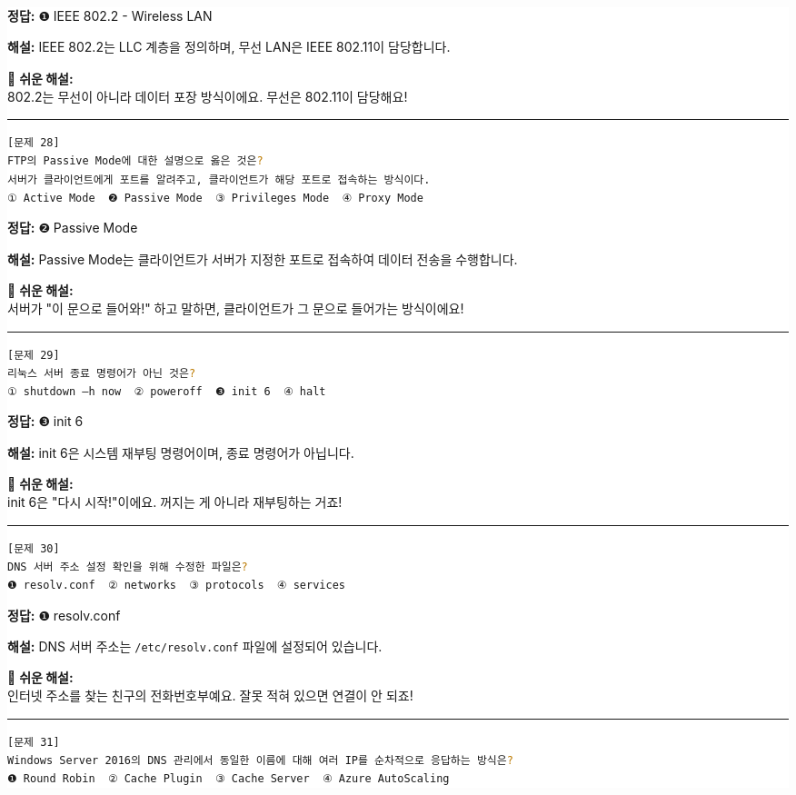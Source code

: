 **정답:** ❶ IEEE 802.2 - Wireless LAN  

**해설:** IEEE 802.2는 LLC 계층을 정의하며, 무선 LAN은 IEEE 802.11이 담당합니다.  

🧸 **쉬운 해설:**  
802.2는 무선이 아니라 데이터 포장 방식이에요. 무선은 802.11이 담당해요!

---

```bash
[문제 28]
FTP의 Passive Mode에 대한 설명으로 옳은 것은?  
서버가 클라이언트에게 포트를 알려주고, 클라이언트가 해당 포트로 접속하는 방식이다.
① Active Mode  ❷ Passive Mode  ③ Privileges Mode  ④ Proxy Mode
```

**정답:** ❷ Passive Mode  

**해설:** Passive Mode는 클라이언트가 서버가 지정한 포트로 접속하여 데이터 전송을 수행합니다.  

🧸 **쉬운 해설:**  
서버가 "이 문으로 들어와!" 하고 말하면, 클라이언트가 그 문으로 들어가는 방식이에요!

---

```bash
[문제 29]
리눅스 서버 종료 명령어가 아닌 것은?
① shutdown –h now  ② poweroff  ❸ init 6  ④ halt
```

**정답:** ❸ init 6  

**해설:** init 6은 시스템 재부팅 명령어이며, 종료 명령어가 아닙니다.  

🧸 **쉬운 해설:**  
init 6은 "다시 시작!"이에요. 꺼지는 게 아니라 재부팅하는 거죠!

---

```bash
[문제 30]
DNS 서버 주소 설정 확인을 위해 수정한 파일은?
❶ resolv.conf  ② networks  ③ protocols  ④ services
```

**정답:** ❶ resolv.conf  

**해설:** DNS 서버 주소는 `/etc/resolv.conf` 파일에 설정되어 있습니다.  

🧸 **쉬운 해설:**  
인터넷 주소를 찾는 친구의 전화번호부예요. 잘못 적혀 있으면 연결이 안 되죠!
 

 
---

```bash
[문제 31]
Windows Server 2016의 DNS 관리에서 동일한 이름에 대해 여러 IP를 순차적으로 응답하는 방식은?
❶ Round Robin  ② Cache Plugin  ③ Cache Server  ④ Azure AutoScaling
```
